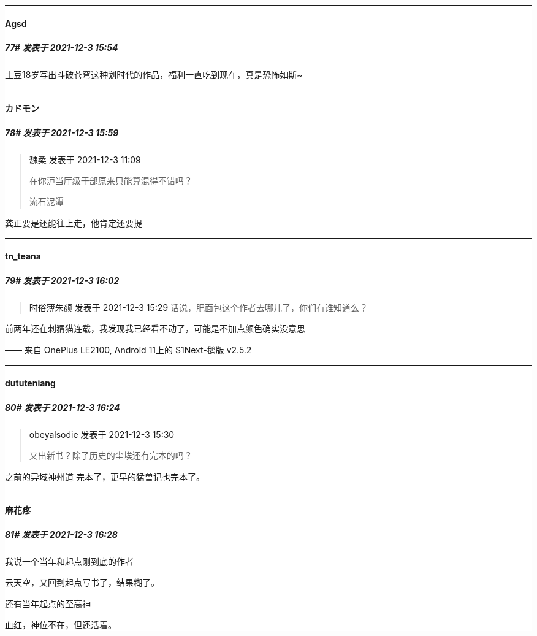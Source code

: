 *****

####  Agsd  
##### 77#       发表于 2021-12-3 15:54

土豆18岁写出斗破苍穹这种划时代的作品，福利一直吃到现在，真是恐怖如斯~

*****

####  カドモン  
##### 78#       发表于 2021-12-3 15:59

<blockquote><a href="httphttps://bbs.saraba1st.com/2b/forum.php?mod=redirect&amp;goto=findpost&amp;pid=53792940&amp;ptid=2040616" target="_blank">魏柔 发表于 2021-12-3 11:09</a>

在你沪当厅级干部原来只能算混得不错吗？

流石泥潭</blockquote>
龚正要是还能往上走，他肯定还要提

*****

####  tn_teana  
##### 79#       发表于 2021-12-3 16:02

<blockquote><a href="httphttps://bbs.saraba1st.com/2b/forum.php?mod=redirect&amp;goto=findpost&amp;pid=53796292&amp;ptid=2040616" target="_blank">时俗薄朱颜 发表于 2021-12-3 15:29</a>
话说，肥面包这个作者去哪儿了，你们有谁知道么？</blockquote>
前两年还在刺猬猫连载，我发现我已经看不动了，可能是不加点颜色确实没意思

—— 来自 OnePlus LE2100, Android 11上的 [S1Next-鹅版](https://github.com/ykrank/S1-Next/releases) v2.5.2



*****

####  dututeniang  
##### 80#       发表于 2021-12-3 16:24

<blockquote><a href="httphttps://bbs.saraba1st.com/2b/forum.php?mod=redirect&amp;goto=findpost&amp;pid=53796306&amp;ptid=2040616" target="_blank">obeyalsodie 发表于 2021-12-3 15:30</a>

又出新书？除了历史的尘埃还有完本的吗？</blockquote>
之前的异域神州道 完本了，更早的猛兽记也完本了。

*****

####  麻花疼  
##### 81#       发表于 2021-12-3 16:28

我说一个当年和起点刚到底的作者

云天空，又回到起点写书了，结果糊了。

还有当年起点的至高神

血红，神位不在，但还活着。
